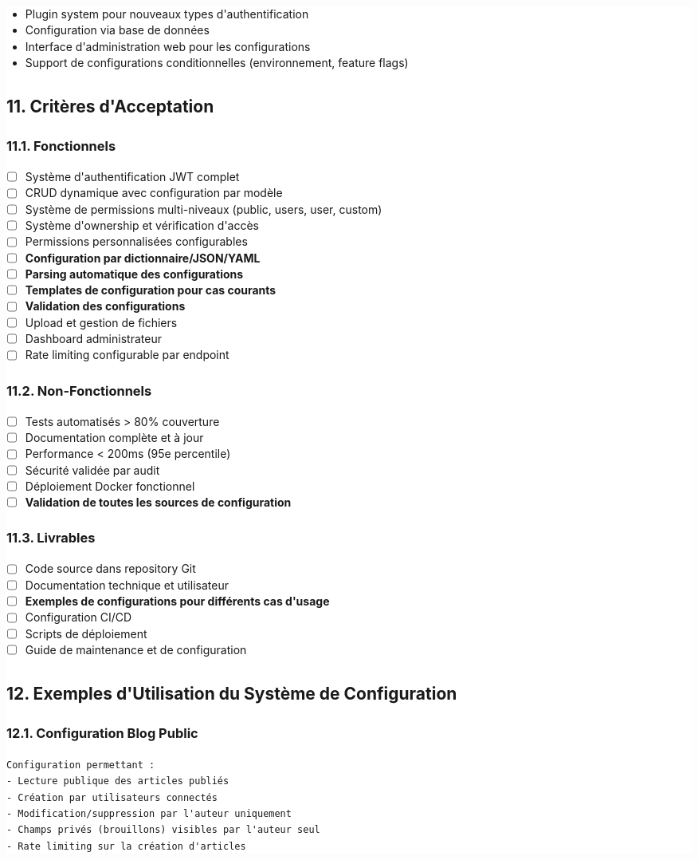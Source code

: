 - Plugin system pour nouveaux types d'authentification
- Configuration via base de données
- Interface d'administration web pour les configurations
- Support de configurations conditionnelles (environnement, feature flags)

## 11. Critères d'Acceptation

### 11.1. Fonctionnels

- [ ] Système d'authentification JWT complet
- [ ] CRUD dynamique avec configuration par modèle
- [ ] Système de permissions multi-niveaux (public, users, user, custom)
- [ ] Système d'ownership et vérification d'accès
- [ ] Permissions personnalisées configurables
- [ ] **Configuration par dictionnaire/JSON/YAML**
- [ ] **Parsing automatique des configurations**
- [ ] **Templates de configuration pour cas courants**
- [ ] **Validation des configurations**
- [ ] Upload et gestion de fichiers
- [ ] Dashboard administrateur
- [ ] Rate limiting configurable par endpoint

### 11.2. Non-Fonctionnels

- [ ] Tests automatisés > 80% couverture
- [ ] Documentation complète et à jour
- [ ] Performance < 200ms (95e percentile)
- [ ] Sécurité validée par audit
- [ ] Déploiement Docker fonctionnel
- [ ] **Validation de toutes les sources de configuration**

### 11.3. Livrables

- [ ] Code source dans repository Git
- [ ] Documentation technique et utilisateur
- [ ] **Exemples de configurations pour différents cas d'usage**
- [ ] Configuration CI/CD
- [ ] Scripts de déploiement
- [ ] Guide de maintenance et de configuration

## 12. Exemples d'Utilisation du Système de Configuration

### 12.1. Configuration Blog Public


```
Configuration permettant :
- Lecture publique des articles publiés
- Création par utilisateurs connectés
- Modification/suppression par l'auteur uniquement
- Champs privés (brouillons) visibles par l'auteur seul
- Rate limiting sur la création d'articles
```
